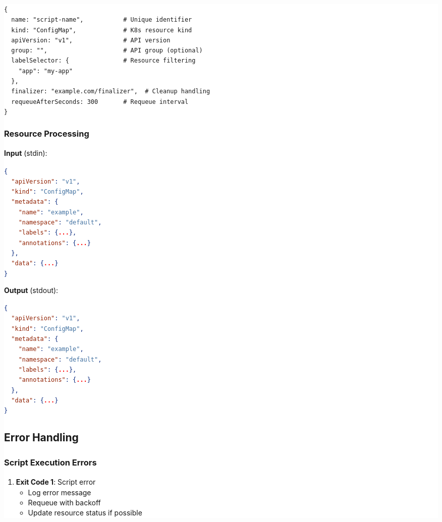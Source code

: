 ```nushell
{
  name: "script-name",           # Unique identifier
  kind: "ConfigMap",             # K8s resource kind
  apiVersion: "v1",              # API version
  group: "",                     # API group (optional)
  labelSelector: {               # Resource filtering
    "app": "my-app"
  },
  finalizer: "example.com/finalizer",  # Cleanup handling
  requeueAfterSeconds: 300       # Requeue interval
}
```

### Resource Processing

**Input** (stdin):
```json
{
  "apiVersion": "v1",
  "kind": "ConfigMap",
  "metadata": {
    "name": "example",
    "namespace": "default",
    "labels": {...},
    "annotations": {...}
  },
  "data": {...}
}
```

**Output** (stdout):
```json
{
  "apiVersion": "v1",
  "kind": "ConfigMap",
  "metadata": {
    "name": "example",
    "namespace": "default",
    "labels": {...},
    "annotations": {...}
  },
  "data": {...}
}
```

## Error Handling

### Script Execution Errors

1. **Exit Code 1**: Script error
   - Log error message
   - Requeue with backoff
   - Update resource status if possible
